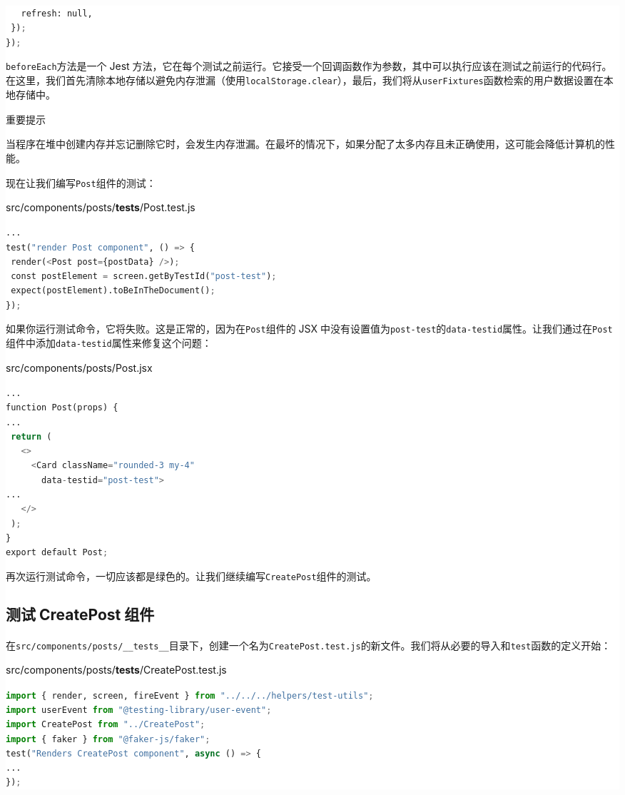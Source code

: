 ```py
   refresh: null,
 });
});
```

`beforeEach`方法是一个 Jest 方法，它在每个测试之前运行。它接受一个回调函数作为参数，其中可以执行应该在测试之前运行的代码行。在这里，我们首先清除本地存储以避免内存泄漏（使用`localStorage.clear`），最后，我们将从`userFixtures`函数检索的用户数据设置在本地存储中。

重要提示

当程序在堆中创建内存并忘记删除它时，会发生内存泄漏。在最坏的情况下，如果分配了太多内存且未正确使用，这可能会降低计算机的性能。

现在让我们编写`Post`组件的测试：

src/components/posts/__tests__/Post.test.js

```py
...
test("render Post component", () => {
 render(<Post post={postData} />);
 const postElement = screen.getByTestId("post-test");
 expect(postElement).toBeInTheDocument();
});
```

如果你运行测试命令，它将失败。这是正常的，因为在`Post`组件的 JSX 中没有设置值为`post-test`的`data-testid`属性。让我们通过在`Post`组件中添加`data-testid`属性来修复这个问题：

src/components/posts/Post.jsx

```py
...
function Post(props) {
...
 return (
   <>
     <Card className="rounded-3 my-4"
       data-testid="post-test">
...
   </>
 );
}
export default Post;
```

再次运行测试命令，一切应该都是绿色的。让我们继续编写`CreatePost`组件的测试。

## 测试 CreatePost 组件

在`src/components/posts/__tests__`目录下，创建一个名为`CreatePost.test.js`的新文件。我们将从必要的导入和`test`函数的定义开始：

src/components/posts/__tests__/CreatePost.test.js

```py
import { render, screen, fireEvent } from "../../../helpers/test-utils";
import userEvent from "@testing-library/user-event";
import CreatePost from "../CreatePost";
import { faker } from "@faker-js/faker";
test("Renders CreatePost component", async () => {
...
});
```
